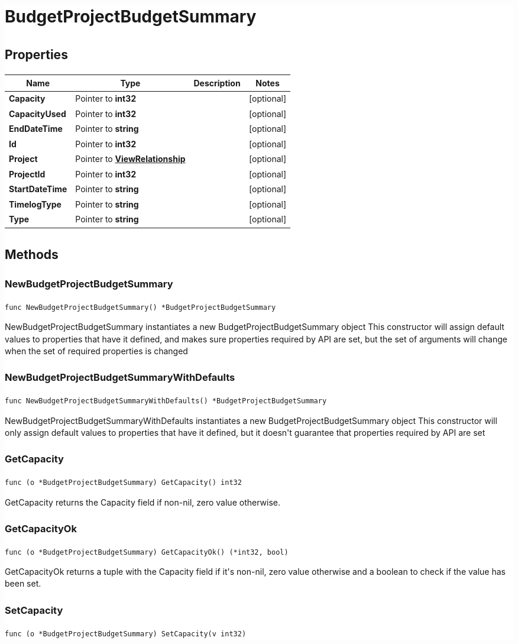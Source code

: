 # BudgetProjectBudgetSummary

## Properties

Name | Type | Description | Notes
------------ | ------------- | ------------- | -------------
**Capacity** | Pointer to **int32** |  | [optional] 
**CapacityUsed** | Pointer to **int32** |  | [optional] 
**EndDateTime** | Pointer to **string** |  | [optional] 
**Id** | Pointer to **int32** |  | [optional] 
**Project** | Pointer to [**ViewRelationship**](ViewRelationship.md) |  | [optional] 
**ProjectId** | Pointer to **int32** |  | [optional] 
**StartDateTime** | Pointer to **string** |  | [optional] 
**TimelogType** | Pointer to **string** |  | [optional] 
**Type** | Pointer to **string** |  | [optional] 

## Methods

### NewBudgetProjectBudgetSummary

`func NewBudgetProjectBudgetSummary() *BudgetProjectBudgetSummary`

NewBudgetProjectBudgetSummary instantiates a new BudgetProjectBudgetSummary object
This constructor will assign default values to properties that have it defined,
and makes sure properties required by API are set, but the set of arguments
will change when the set of required properties is changed

### NewBudgetProjectBudgetSummaryWithDefaults

`func NewBudgetProjectBudgetSummaryWithDefaults() *BudgetProjectBudgetSummary`

NewBudgetProjectBudgetSummaryWithDefaults instantiates a new BudgetProjectBudgetSummary object
This constructor will only assign default values to properties that have it defined,
but it doesn't guarantee that properties required by API are set

### GetCapacity

`func (o *BudgetProjectBudgetSummary) GetCapacity() int32`

GetCapacity returns the Capacity field if non-nil, zero value otherwise.

### GetCapacityOk

`func (o *BudgetProjectBudgetSummary) GetCapacityOk() (*int32, bool)`

GetCapacityOk returns a tuple with the Capacity field if it's non-nil, zero value otherwise
and a boolean to check if the value has been set.

### SetCapacity

`func (o *BudgetProjectBudgetSummary) SetCapacity(v int32)`
